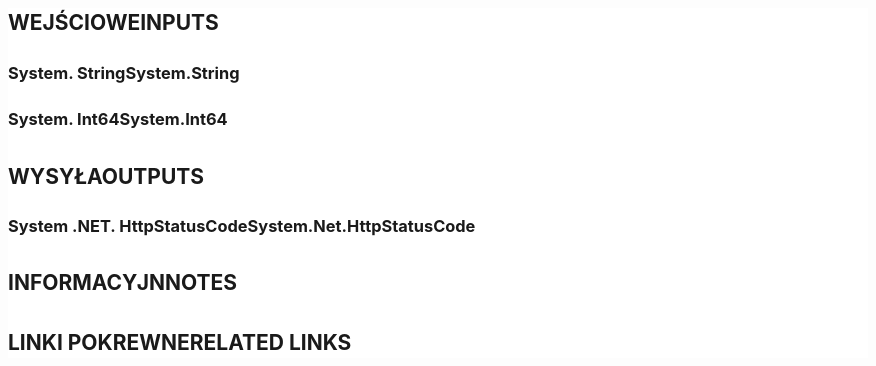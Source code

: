 ## <span data-ttu-id="c5852-136">WEJŚCIOWE</span><span class="sxs-lookup"><span data-stu-id="c5852-136">INPUTS</span></span>

### <span data-ttu-id="c5852-137">System. String</span><span class="sxs-lookup"><span data-stu-id="c5852-137">System.String</span></span>

### <span data-ttu-id="c5852-138">System. Int64</span><span class="sxs-lookup"><span data-stu-id="c5852-138">System.Int64</span></span>

## <span data-ttu-id="c5852-139">WYSYŁA</span><span class="sxs-lookup"><span data-stu-id="c5852-139">OUTPUTS</span></span>

### <span data-ttu-id="c5852-140">System .NET. HttpStatusCode</span><span class="sxs-lookup"><span data-stu-id="c5852-140">System.Net.HttpStatusCode</span></span>

## <span data-ttu-id="c5852-141">INFORMACYJN</span><span class="sxs-lookup"><span data-stu-id="c5852-141">NOTES</span></span>

## <span data-ttu-id="c5852-142">LINKI POKREWNE</span><span class="sxs-lookup"><span data-stu-id="c5852-142">RELATED LINKS</span></span>
